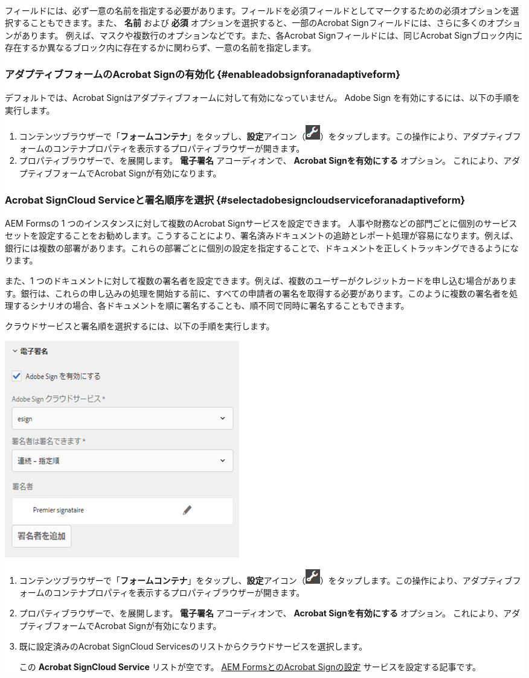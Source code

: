    フィールドには、必ず一意の名前を指定する必要があります。フィールドを必須フィールドとしてマークするための必須オプションを選択することもできます。また、 **名前** および **必須** オプションを選択すると、一部のAcrobat Signフィールドには、さらに多くのオプションがあります。 例えば、マスクや複数行のオプションなどです。また、各Acrobat Signフィールドには、同じAcrobat Signブロック内に存在するか異なるブロック内に存在するかに関わらず、一意の名前を指定します。

### アダプティブフォームのAcrobat Signの有効化 {#enableadobsignforanadaptiveform}

デフォルトでは、Acrobat Signはアダプティブフォームに対して有効になっていません。 Adobe Sign を有効にするには、以下の手順を実行します。

1. コンテンツブラウザーで「**フォームコンテナ**」をタップし、**設定**&#x200B;アイコン（![設定](assets/configure.png)）をタップします。この操作により、アダプティブフォームのコンテナプロパティを表示するプロパティブラウザーが開きます。
1. プロパティブラウザーで、を展開します。 **電子署名** アコーディオンで、 **Acrobat Signを有効にする** オプション。 これにより、アダプティブフォームでAcrobat Signが有効になります。

### Acrobat SignCloud Serviceと署名順序を選択 {#selectadobesigncloudserviceforanadaptiveform}

AEM Formsの 1 つのインスタンスに対して複数のAcrobat Signサービスを設定できます。 人事や財務などの部門ごとに個別のサービスセットを設定することをお勧めします。こうすることにより、署名済みドキュメントの追跡とレポート処理が容易になります。例えば、銀行には複数の部署があります。これらの部署ごとに個別の設定を指定することで、ドキュメントを正しくトラッキングできるようになります。

また、1 つのドキュメントに対して複数の署名者を設定できます。例えば、複数のユーザーがクレジットカードを申し込む場合があります。銀行は、これらの申し込みの処理を開始する前に、すべての申請者の署名を取得する必要があります。このように複数の署名者を処理するシナリオの場合、各ドキュメントを順に署名することも、順不同で同時に署名することもできます。

クラウドサービスと署名順を選択するには、以下の手順を実行します。

![クラウドサービス](assets/cloud-service.png)

1. コンテンツブラウザーで「**フォームコンテナ**」をタップし、**設定**&#x200B;アイコン（![設定](assets/configure.png)）をタップします。この操作により、アダプティブフォームのコンテナプロパティを表示するプロパティブラウザーが開きます。
1. プロパティブラウザーで、を展開します。 **電子署名** アコーディオンで、 **Acrobat Signを有効にする** オプション。 これにより、アダプティブフォームでAcrobat Signが有効になります。
1. 既に設定済みのAcrobat SignCloud Servicesのリストからクラウドサービスを選択します。

   この **Acrobat SignCloud Service** リストが空です。 [AEM FormsとのAcrobat Signの設定](/help/forms/using/adobe-sign-integration-adaptive-forms.md) サービスを設定する記事です。
